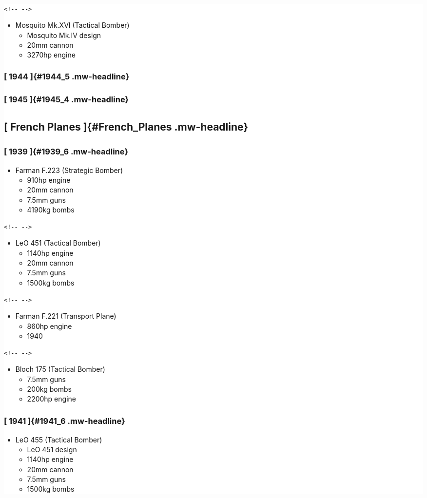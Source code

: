 ```{=html}
<!-- -->
```
-   Mosquito Mk.XVI (Tactical Bomber)
    -   Mosquito Mk.IV design
    -   20mm cannon
    -   3270hp engine

### [ 1944 ]{#1944_5 .mw-headline}

### [ 1945 ]{#1945_4 .mw-headline}

## [ French Planes ]{#French_Planes .mw-headline}

### [ 1939 ]{#1939_6 .mw-headline}

-   Farman F.223 (Strategic Bomber)
    -   910hp engine
    -   20mm cannon
    -   7.5mm guns
    -   4190kg bombs

```{=html}
<!-- -->
```
-   LeO 451 (Tactical Bomber)
    -   1140hp engine
    -   20mm cannon
    -   7.5mm guns
    -   1500kg bombs

```{=html}
<!-- -->
```
-   Farman F.221 (Transport Plane)
    -   860hp engine
    -   1940

```{=html}
<!-- -->
```
-   Bloch 175 (Tactical Bomber)
    -   7.5mm guns
    -   200kg bombs
    -   2200hp engine

### [ 1941 ]{#1941_6 .mw-headline}

-   LeO 455 (Tactical Bomber)
    -   LeO 451 design
    -   1140hp engine
    -   20mm cannon
    -   7.5mm guns
    -   1500kg bombs
